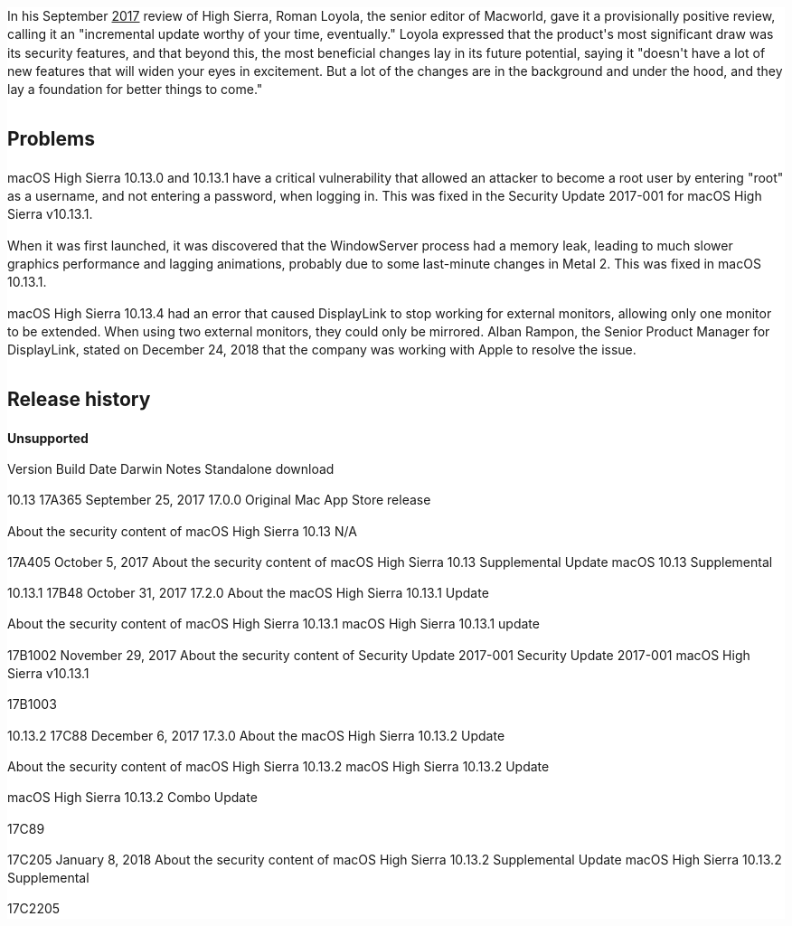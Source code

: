 In his September [2017](https://github.com/seanpm2001/WacOS/wiki/2017/) review of High Sierra, Roman Loyola, the senior editor of Macworld, gave it a provisionally positive review, calling it an "incremental update worthy of your time, eventually." Loyola expressed that the product's most significant draw was its security features, and that beyond this, the most beneficial changes lay in its future potential, saying it "doesn't have a lot of new features that will widen your eyes in excitement. But a lot of the changes are in the background and under the hood, and they lay a foundation for better things to come."

## Problems

macOS High Sierra 10.13.0 and 10.13.1 have a critical vulnerability that allowed an attacker to become a root user by entering "root" as a username, and not entering a password, when logging in. This was fixed in the Security Update 2017-001 for macOS High Sierra v10.13.1.

When it was first launched, it was discovered that the WindowServer process had a memory leak, leading to much slower graphics performance and lagging animations, probably due to some last-minute changes in Metal 2. This was fixed in macOS 10.13.1.

macOS High Sierra 10.13.4 had an error that caused DisplayLink to stop working for external monitors, allowing only one monitor to be extended. When using two external monitors, they could only be mirrored. Alban Rampon, the Senior Product Manager for DisplayLink, stated on December 24, 2018 that the company was working with Apple to resolve the issue.

## Release history

**Unsupported**

Version 	Build 	Date 	Darwin 	Notes 	Standalone download

10.13 	17A365 	September 25, 2017 	17.0.0 	Original Mac App Store release

About the security content of macOS High Sierra 10.13 	N/A

17A405 	October 5, 2017 	About the security content of macOS High Sierra 10.13 Supplemental Update 	macOS 10.13 Supplemental

10.13.1 	17B48 	October 31, 2017 	17.2.0 	About the macOS High Sierra 10.13.1 Update

About the security content of macOS High Sierra 10.13.1 	macOS High Sierra 10.13.1 update

17B1002 	November 29, 2017 	About the security content of Security Update 2017-001 	Security Update 2017-001 macOS High Sierra v10.13.1

17B1003

10.13.2 	17C88 	December 6, 2017 	17.3.0 	About the macOS High Sierra 10.13.2 Update

About the security content of macOS High Sierra 10.13.2 	macOS High Sierra 10.13.2 Update

macOS High Sierra 10.13.2 Combo Update

17C89

17C205 	January 8, 2018 	About the security content of macOS High Sierra 10.13.2 Supplemental Update 	macOS High Sierra 10.13.2 Supplemental

17C2205
